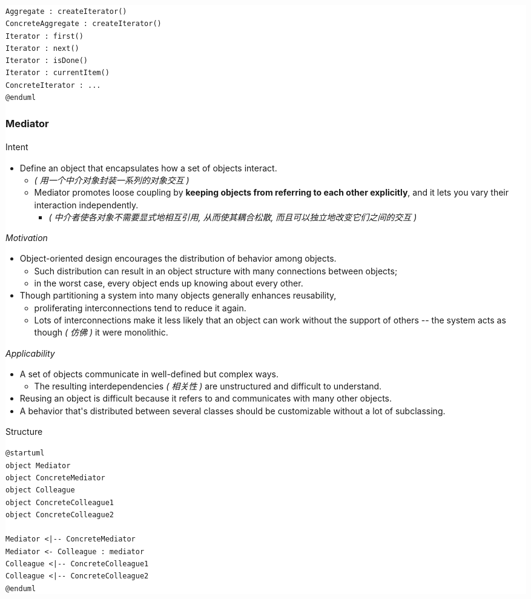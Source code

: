 ```plantuml
Aggregate : createIterator()
ConcreteAggregate : createIterator()
Iterator : first()
Iterator : next()
Iterator : isDone()
Iterator : currentItem()
ConcreteIterator : ...
@enduml
```

### Mediator

Intent

- Define an object that encapsulates how a set of objects interact.
    - _( 用一个中介对象封装一系列的对象交互 )_
    - Mediator promotes loose coupling by **keeping objects from referring to each other explicitly**, and it lets you vary their interaction independently.
        - _( 中介者使各对象不需要显式地相互引用, 从而使其耦合松散, 而且可以独立地改变它们之间的交互 )_

_Motivation_

- Object-oriented design encourages the distribution of behavior among objects.
    - Such distribution can result in an object structure with many connections between objects;
    - in the worst case, every object ends up knowing about every other.
- Though partitioning a system into many objects generally enhances reusability,
    - proliferating interconnections tend to reduce it again.
    - Lots of interconnections make it less likely that an object can work without the support of others -- the system acts as though _( 仿佛 )_ it were monolithic.

_Applicability_

- A set of objects communicate in well-defined but complex ways.
    - The resulting interdependencies _( 相关性 )_ are unstructured and difficult to understand.
- Reusing an object is difficult because it refers to and communicates with many other objects.
- A behavior that's distributed between several classes should be customizable without a lot of subclassing.

Structure

```plantuml
@startuml
object Mediator
object ConcreteMediator
object Colleague
object ConcreteColleague1
object ConcreteColleague2

Mediator <|-- ConcreteMediator
Mediator <- Colleague : mediator
Colleague <|-- ConcreteColleague1
Colleague <|-- ConcreteColleague2
@enduml
```
